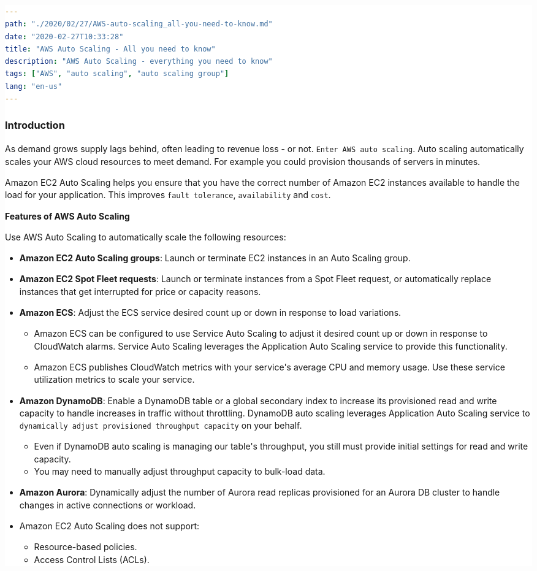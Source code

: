 ```yaml
---
path: "./2020/02/27/AWS-auto-scaling_all-you-need-to-know.md"
date: "2020-02-27T10:33:28"
title: "AWS Auto Scaling - All you need to know"
description: "AWS Auto Scaling - everything you need to know"
tags: ["AWS", "auto scaling", "auto scaling group"]
lang: "en-us"
---
```


### Introduction ###

As demand grows supply lags behind, often leading to revenue loss - or not.
`Enter AWS auto scaling`. Auto scaling automatically scales your AWS cloud
resources to meet demand. For example you could provision thousands of servers
in minutes.

Amazon EC2 Auto Scaling helps you ensure that you have the correct number of
Amazon EC2 instances available to handle the load for your application. This
improves `fault tolerance`, `availability` and `cost`.

__Features of AWS Auto Scaling__

Use AWS Auto Scaling to automatically scale the following resources:

- __Amazon EC2 Auto Scaling groups__: Launch or terminate EC2 instances in an Auto Scaling group.

- __Amazon EC2 Spot Fleet requests__: Launch or terminate instances from a Spot Fleet request, or automatically replace instances that get interrupted for price or capacity reasons.

- __Amazon ECS__: Adjust the ECS service desired count up or down in response to load variations.

  * Amazon ECS can be configured to use Service Auto Scaling to adjust it desired
  count up or down in response to CloudWatch alarms. Service Auto Scaling leverages
  the Application Auto Scaling service to provide this functionality.

  * Amazon ECS publishes CloudWatch metrics with your service's average CPU and
  memory usage. Use these service utilization metrics to scale your service.

- __Amazon DynamoDB__: Enable a DynamoDB table or a global secondary index to increase its provisioned read and write capacity to handle increases in traffic without throttling. DynamoDB auto scaling leverages Application Auto Scaling service to `dynamically
adjust provisioned throughput capacity` on your behalf.

  * Even if DynamoDB auto scaling is managing our table's throughput, you still
  must provide initial settings for read and write capacity.
  * You may need to manually adjust throughput capacity to bulk-load data.

- __Amazon Aurora__: Dynamically adjust the number of Aurora read replicas provisioned for an Aurora DB cluster to handle changes in active connections or workload.

- Amazon EC2 Auto Scaling does not support:

  * Resource-based policies.
  * Access Control Lists (ACLs).
